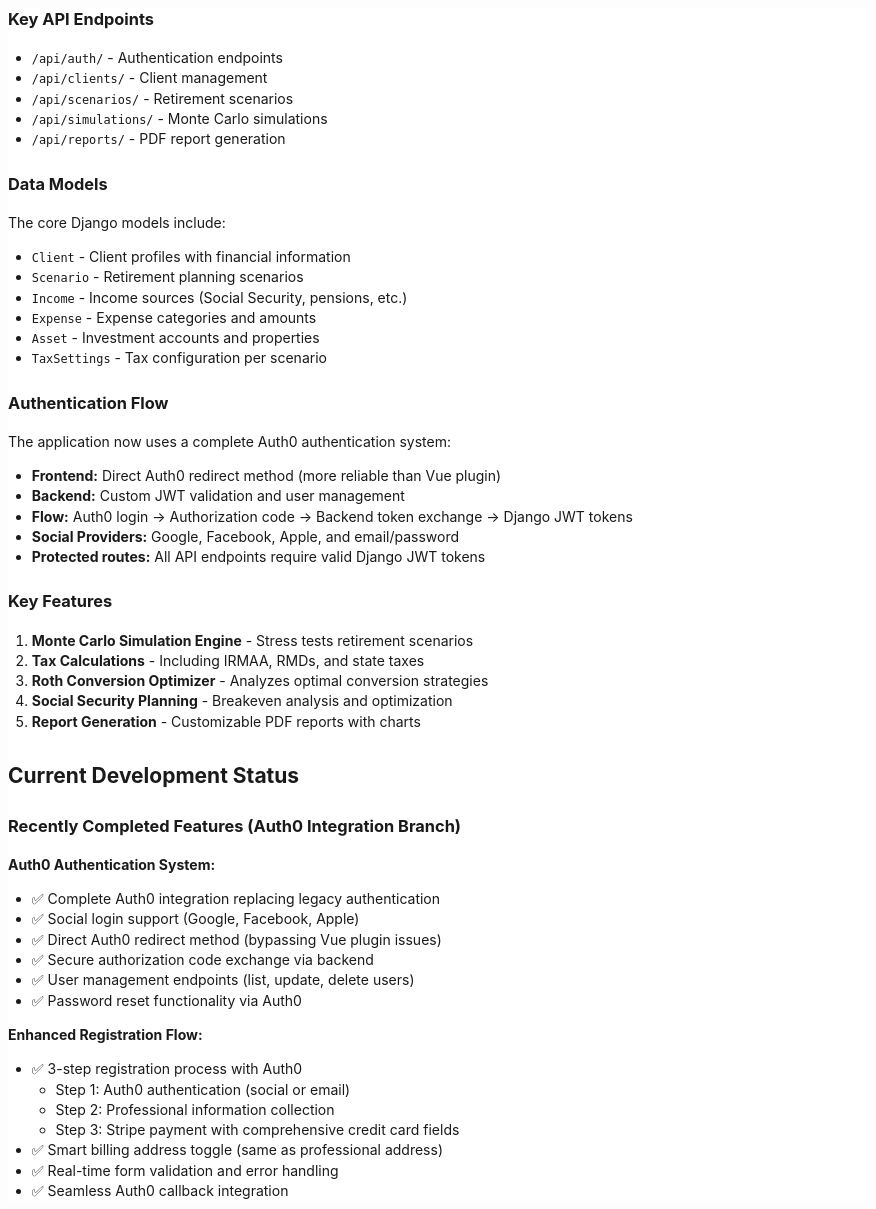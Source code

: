 ### Key API Endpoints
- `/api/auth/` - Authentication endpoints
- `/api/clients/` - Client management
- `/api/scenarios/` - Retirement scenarios
- `/api/simulations/` - Monte Carlo simulations
- `/api/reports/` - PDF report generation

### Data Models
The core Django models include:
- `Client` - Client profiles with financial information
- `Scenario` - Retirement planning scenarios
- `Income` - Income sources (Social Security, pensions, etc.)
- `Expense` - Expense categories and amounts
- `Asset` - Investment accounts and properties
- `TaxSettings` - Tax configuration per scenario

### Authentication Flow
The application now uses a complete Auth0 authentication system:
- **Frontend:** Direct Auth0 redirect method (more reliable than Vue plugin)
- **Backend:** Custom JWT validation and user management
- **Flow:** Auth0 login → Authorization code → Backend token exchange → Django JWT tokens
- **Social Providers:** Google, Facebook, Apple, and email/password
- **Protected routes:** All API endpoints require valid Django JWT tokens

### Key Features
1. **Monte Carlo Simulation Engine** - Stress tests retirement scenarios
2. **Tax Calculations** - Including IRMAA, RMDs, and state taxes
3. **Roth Conversion Optimizer** - Analyzes optimal conversion strategies
4. **Social Security Planning** - Breakeven analysis and optimization
5. **Report Generation** - Customizable PDF reports with charts

## Current Development Status

### Recently Completed Features (Auth0 Integration Branch)

**Auth0 Authentication System:**
- ✅ Complete Auth0 integration replacing legacy authentication
- ✅ Social login support (Google, Facebook, Apple)
- ✅ Direct Auth0 redirect method (bypassing Vue plugin issues)
- ✅ Secure authorization code exchange via backend
- ✅ User management endpoints (list, update, delete users)
- ✅ Password reset functionality via Auth0

**Enhanced Registration Flow:**
- ✅ 3-step registration process with Auth0
  - Step 1: Auth0 authentication (social or email)
  - Step 2: Professional information collection
  - Step 3: Stripe payment with comprehensive credit card fields
- ✅ Smart billing address toggle (same as professional address)
- ✅ Real-time form validation and error handling
- ✅ Seamless Auth0 callback integration
